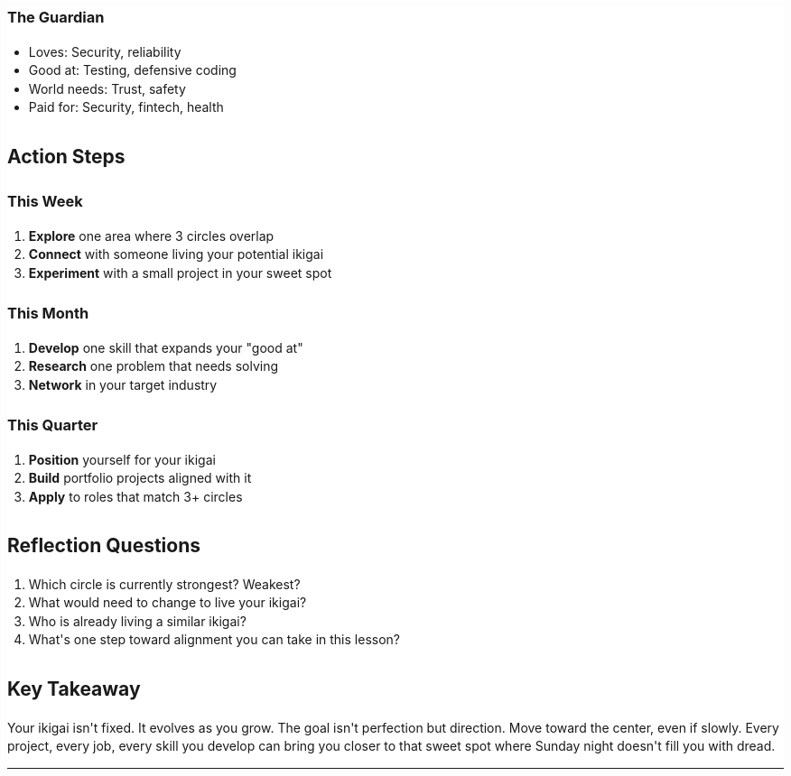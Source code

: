 ### The Guardian

- Loves: Security, reliability
- Good at: Testing, defensive coding
- World needs: Trust, safety
- Paid for: Security, fintech, health

## Action Steps

### This Week

1. **Explore** one area where 3 circles overlap
2. **Connect** with someone living your potential ikigai
3. **Experiment** with a small project in your sweet spot

### This Month

1. **Develop** one skill that expands your "good at"
2. **Research** one problem that needs solving
3. **Network** in your target industry

### This Quarter

1. **Position** yourself for your ikigai
2. **Build** portfolio projects aligned with it
3. **Apply** to roles that match 3+ circles

## Reflection Questions

1. Which circle is currently strongest? Weakest?
2. What would need to change to live your ikigai?
3. Who is already living a similar ikigai?
4. What's one step toward alignment you can take in this lesson?

## Key Takeaway

Your ikigai isn't fixed. It evolves as you grow. The goal isn't perfection but direction. Move toward the center, even if slowly. Every project, every job, every skill you develop can bring you closer to that sweet spot where Sunday night doesn't fill you with dread.

---
